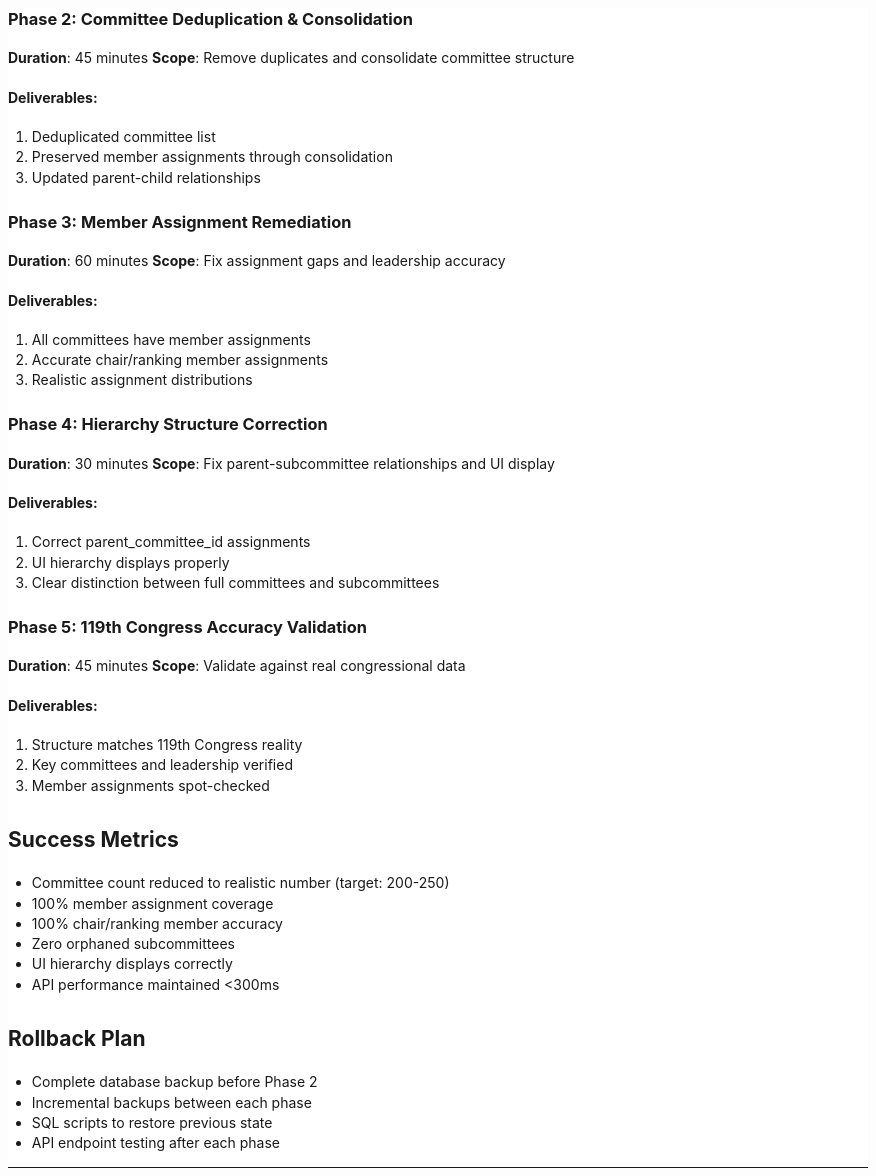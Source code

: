 ### Phase 2: Committee Deduplication & Consolidation
**Duration**: 45 minutes
**Scope**: Remove duplicates and consolidate committee structure

#### Deliverables:
1. Deduplicated committee list
2. Preserved member assignments through consolidation
3. Updated parent-child relationships

### Phase 3: Member Assignment Remediation
**Duration**: 60 minutes
**Scope**: Fix assignment gaps and leadership accuracy

#### Deliverables:
1. All committees have member assignments
2. Accurate chair/ranking member assignments
3. Realistic assignment distributions

### Phase 4: Hierarchy Structure Correction
**Duration**: 30 minutes
**Scope**: Fix parent-subcommittee relationships and UI display

#### Deliverables:
1. Correct parent_committee_id assignments
2. UI hierarchy displays properly
3. Clear distinction between full committees and subcommittees

### Phase 5: 119th Congress Accuracy Validation
**Duration**: 45 minutes
**Scope**: Validate against real congressional data

#### Deliverables:
1. Structure matches 119th Congress reality
2. Key committees and leadership verified
3. Member assignments spot-checked

## Success Metrics
- Committee count reduced to realistic number (target: 200-250)
- 100% member assignment coverage
- 100% chair/ranking member accuracy
- Zero orphaned subcommittees
- UI hierarchy displays correctly
- API performance maintained <300ms

## Rollback Plan
- Complete database backup before Phase 2
- Incremental backups between each phase
- SQL scripts to restore previous state
- API endpoint testing after each phase

---